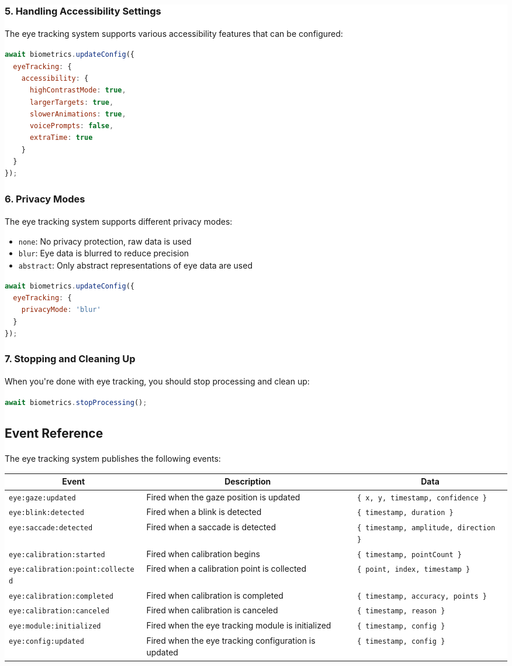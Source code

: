 ### 5. Handling Accessibility Settings

The eye tracking system supports various accessibility features that can be configured:

```javascript
await biometrics.updateConfig({
  eyeTracking: {
    accessibility: {
      highContrastMode: true,
      largerTargets: true,
      slowerAnimations: true,
      voicePrompts: false,
      extraTime: true
    }
  }
});
```

### 6. Privacy Modes

The eye tracking system supports different privacy modes:

- `none`: No privacy protection, raw data is used
- `blur`: Eye data is blurred to reduce precision
- `abstract`: Only abstract representations of eye data are used

```javascript
await biometrics.updateConfig({
  eyeTracking: {
    privacyMode: 'blur'
  }
});
```

### 7. Stopping and Cleaning Up

When you're done with eye tracking, you should stop processing and clean up:

```javascript
await biometrics.stopProcessing();
```

## Event Reference

The eye tracking system publishes the following events:

| Event | Description | Data |
|-------|-------------|------|
| `eye:gaze:updated` | Fired when the gaze position is updated | `{ x, y, timestamp, confidence }` |
| `eye:blink:detected` | Fired when a blink is detected | `{ timestamp, duration }` |
| `eye:saccade:detected` | Fired when a saccade is detected | `{ timestamp, amplitude, direction }` |
| `eye:calibration:started` | Fired when calibration begins | `{ timestamp, pointCount }` |
| `eye:calibration:point:collected` | Fired when a calibration point is collected | `{ point, index, timestamp }` |
| `eye:calibration:completed` | Fired when calibration is completed | `{ timestamp, accuracy, points }` |
| `eye:calibration:canceled` | Fired when calibration is canceled | `{ timestamp, reason }` |
| `eye:module:initialized` | Fired when the eye tracking module is initialized | `{ timestamp, config }` |
| `eye:config:updated` | Fired when the eye tracking configuration is updated | `{ timestamp, config }` |
